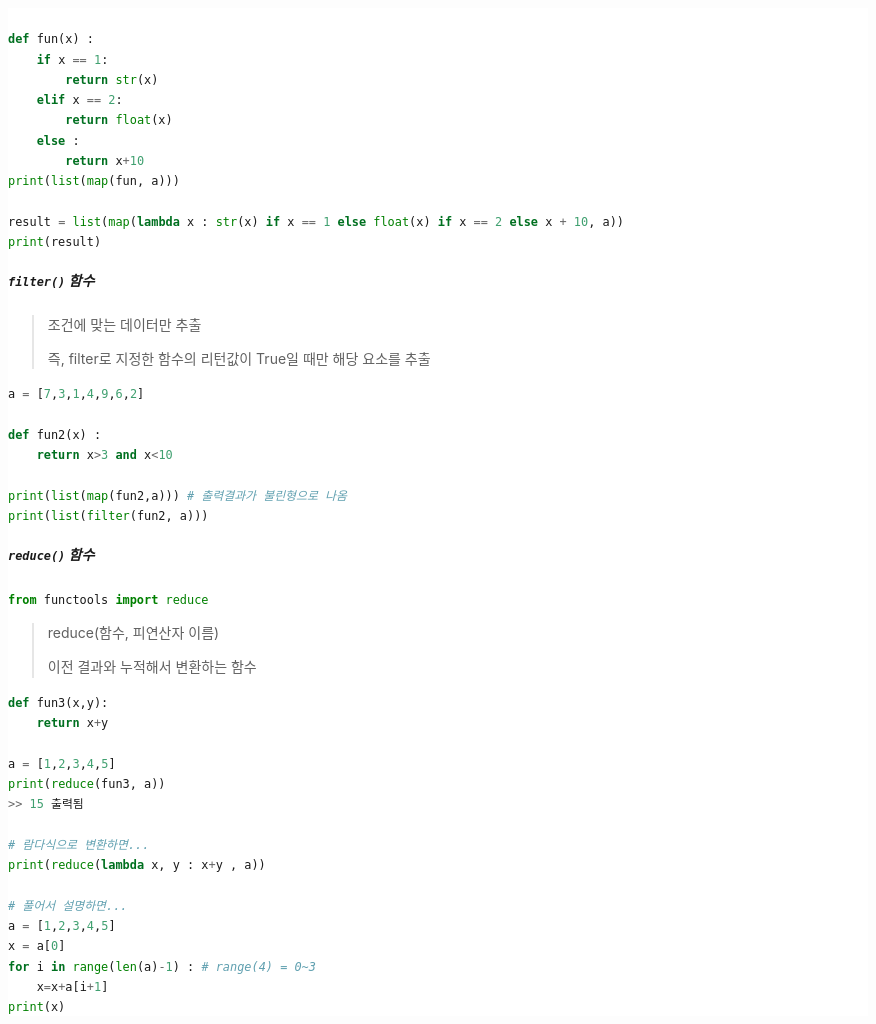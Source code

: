 ```python

def fun(x) :
    if x == 1:
        return str(x)
    elif x == 2:
        return float(x)
    else :
        return x+10
print(list(map(fun, a)))

result = list(map(lambda x : str(x) if x == 1 else float(x) if x == 2 else x + 10, a))
print(result)
```



##### `filter()` 함수

>  조건에 맞는 데이터만 추출
>
>  즉, filter로 지정한 함수의 리턴값이 True일 때만 해당 요소를 추출

```python
a = [7,3,1,4,9,6,2]

def fun2(x) :
    return x>3 and x<10

print(list(map(fun2,a))) # 출력결과가 불린형으로 나옴
print(list(filter(fun2, a)))
```



##### `reduce()` 함수

```python
from functools import reduce
```

> reduce(함수, 피연산자 이름)
>
> 이전 결과와 누적해서 변환하는 함수

```python
def fun3(x,y):
    return x+y

a = [1,2,3,4,5]
print(reduce(fun3, a))
>> 15 출력됨

# 람다식으로 변환하면...
print(reduce(lambda x, y : x+y , a))

# 풀어서 설명하면...
a = [1,2,3,4,5]
x = a[0]
for i in range(len(a)-1) : # range(4) = 0~3
    x=x+a[i+1]
print(x)
```

